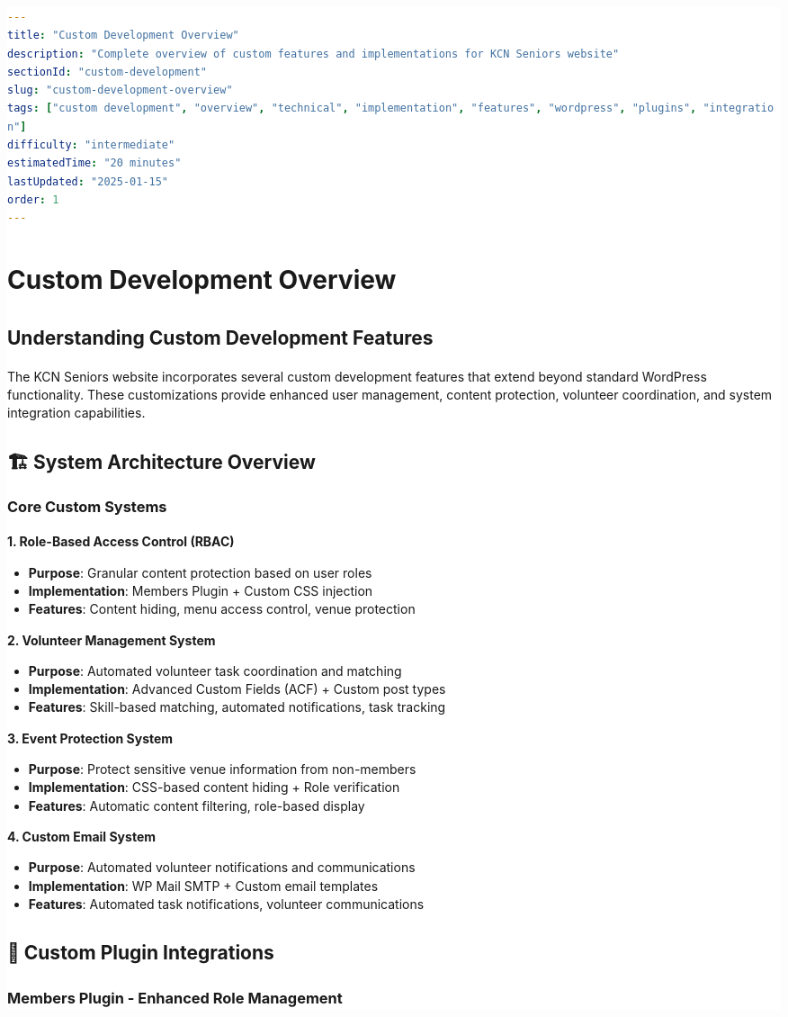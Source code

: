 ```yaml
---
title: "Custom Development Overview"
description: "Complete overview of custom features and implementations for KCN Seniors website"
sectionId: "custom-development"
slug: "custom-development-overview"
tags: ["custom development", "overview", "technical", "implementation", "features", "wordpress", "plugins", "integration"]
difficulty: "intermediate"
estimatedTime: "20 minutes"
lastUpdated: "2025-01-15"
order: 1
---
```


# Custom Development Overview

## Understanding Custom Development Features

The KCN Seniors website incorporates several custom development features that extend beyond standard WordPress functionality. These customizations provide enhanced user management, content protection, volunteer coordination, and system integration capabilities.

## 🏗️ **System Architecture Overview**

### **Core Custom Systems**

**1. Role-Based Access Control (RBAC)**
- **Purpose**: Granular content protection based on user roles
- **Implementation**: Members Plugin + Custom CSS injection
- **Features**: Content hiding, menu access control, venue protection

**2. Volunteer Management System**
- **Purpose**: Automated volunteer task coordination and matching
- **Implementation**: Advanced Custom Fields (ACF) + Custom post types
- **Features**: Skill-based matching, automated notifications, task tracking

**3. Event Protection System**
- **Purpose**: Protect sensitive venue information from non-members
- **Implementation**: CSS-based content hiding + Role verification
- **Features**: Automatic content filtering, role-based display

**4. Custom Email System**
- **Purpose**: Automated volunteer notifications and communications
- **Implementation**: WP Mail SMTP + Custom email templates
- **Features**: Automated task notifications, volunteer communications

## 🔧 **Custom Plugin Integrations**

### **Members Plugin - Enhanced Role Management**
